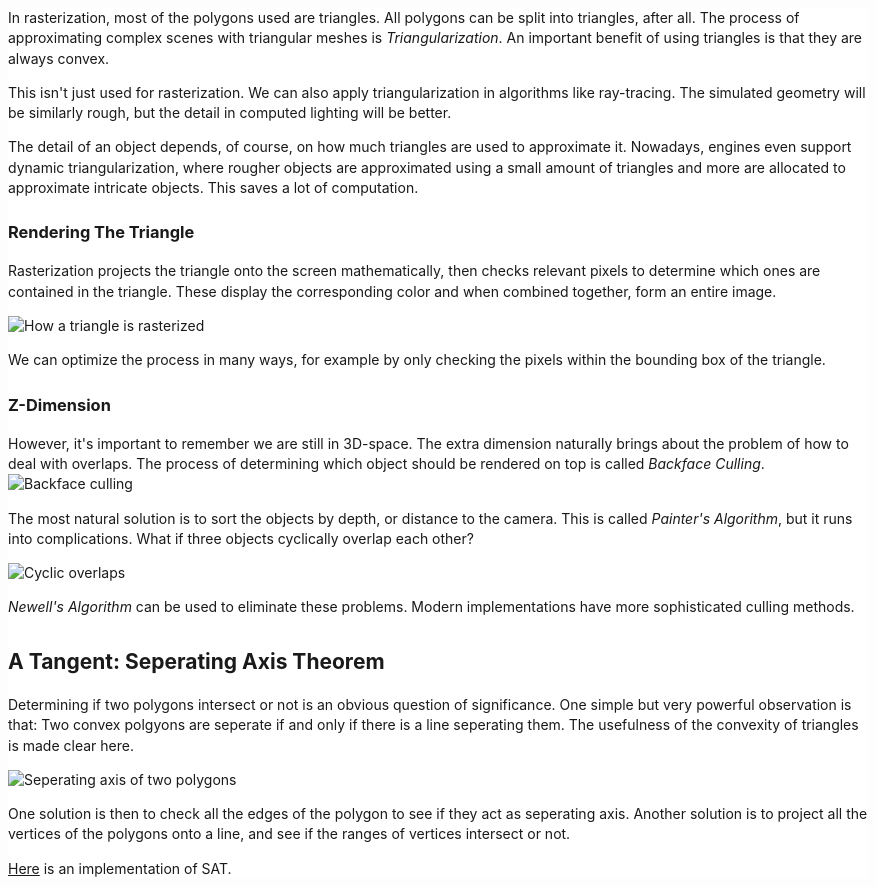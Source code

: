 In rasterization, most of the polygons used are triangles. All polygons can be split into triangles, after all. The process of approximating complex scenes with triangular meshes is *Triangularization*. An important benefit of using triangles is that they are always convex.

This isn't just used for rasterization. We can also apply triangularization in algorithms like ray-tracing. The simulated geometry will be similarly rough, but the detail in computed lighting will be better.

The detail of an object depends, of course, on how much triangles are used to approximate it. Nowadays, engines even support dynamic triangularization, where rougher objects are approximated using a small amount of triangles and more are allocated to approximate intricate objects. This saves a lot of computation.

### Rendering The Triangle
Rasterization projects the triangle onto the screen mathematically, then checks relevant pixels to determine which ones are contained in the triangle. These display the corresponding color and when combined together, form an entire image.

![How a triangle is rasterized](https://www.scratchapixel.com/images/rasterization/raytracing-raster2.png)

We can optimize the process in many ways, for example by only checking the pixels within the bounding box of the triangle.

### Z-Dimension
However, it's important to remember we are still in 3D-space. The extra dimension naturally brings about the problem of how to deal with overlaps. The process of determining which object should be rendered on top is called *Backface Culling*.
![Backface culling](https://www.scratchapixel.com/images/rasterization/raytracing-raster5.png)

The most natural solution is to sort the objects by depth, or distance to the camera. This is called *Painter's Algorithm*, but it runs into complications. What if three objects cyclically overlap each other?

![Cyclic overlaps](https://upload.wikimedia.org/wikipedia/commons/thumb/7/78/Painters_problem.svg/220px-Painters_problem.svg.png)

*Newell's Algorithm* can be used to eliminate these problems. Modern implementations have more sophisticated culling methods.

## A Tangent: Seperating Axis Theorem
Determining if two polygons intersect or not is an obvious question of significance. One simple but very powerful observation is that: Two convex polgyons are seperate if and only if there is a line seperating them. The usefulness of the convexity of triangles is made clear here.

![Seperating axis of two polygons](/blog/sat.png)

One solution is then to check all the edges of the polygon to see if they act as seperating axis. Another solution is to project all the vertices of the polygons onto a line, and see if the ranges of vertices intersect or not.

[Here](https://jsfiddle.net/polarity/ahukyczr/1/) is an implementation of SAT.

<iframe width="100%" height="400" src="//jsfiddle.net/polarity/ahukyczr/1/embedded/result,js/dark/" frameborder="0"></iframe>
